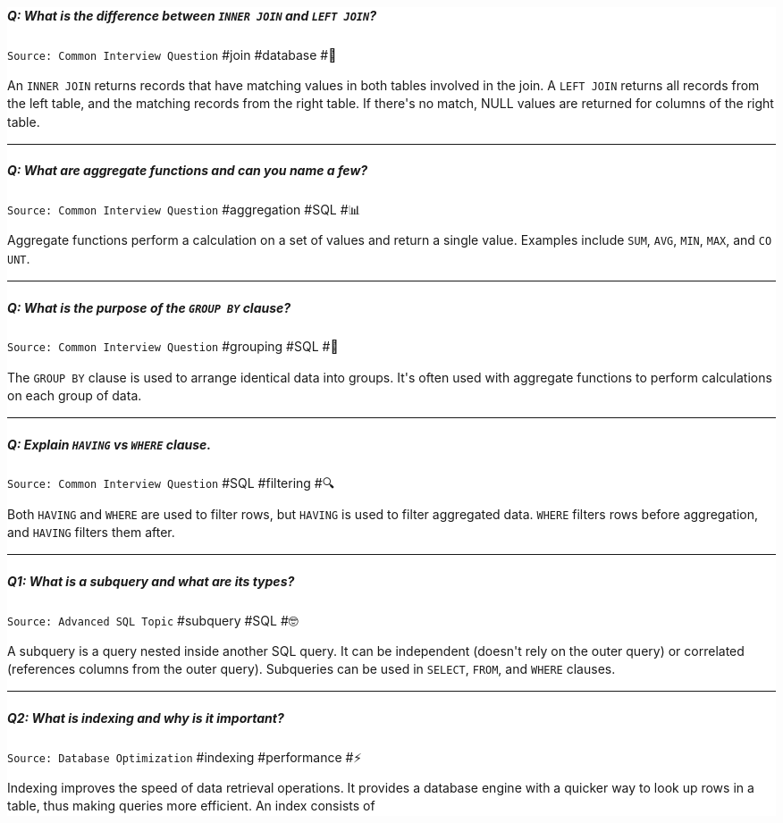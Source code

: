 
##### Q: **What is the difference between `INNER JOIN` and `LEFT JOIN`?**
`Source: Common Interview Question` #join #database #🤔

An `INNER JOIN` returns records that have matching values in both tables involved in the join. A `LEFT JOIN` returns all records from the left table, and the matching records from the right table. If there's no match, NULL values are returned for columns of the right table.



---

##### Q: **What are aggregate functions and can you name a few?**
`Source: Common Interview Question` #aggregation #SQL #📊

Aggregate functions perform a calculation on a set of values and return a single value. Examples include `SUM`, `AVG`, `MIN`, `MAX`, and `COUNT`.



---

##### Q: **What is the purpose of the `GROUP BY` clause?**
`Source: Common Interview Question` #grouping #SQL #👥

The `GROUP BY` clause is used to arrange identical data into groups. It's often used with aggregate functions to perform calculations on each group of data.



---

##### Q: **Explain `HAVING` vs `WHERE` clause.**
`Source: Common Interview Question` #SQL #filtering #🔍

Both `HAVING` and `WHERE` are used to filter rows, but `HAVING` is used to filter aggregated data. `WHERE` filters rows before aggregation, and `HAVING` filters them after.



---

##### Q1: **What is a subquery and what are its types?**
`Source: Advanced SQL Topic` #subquery #SQL #🤓

A subquery is a query nested inside another SQL query. It can be independent (doesn't rely on the outer query) or correlated (references columns from the outer query). Subqueries can be used in `SELECT`, `FROM`, and `WHERE` clauses.



---

##### Q2: **What is indexing and why is it important?**
`Source: Database Optimization` #indexing #performance #⚡

Indexing improves the speed of data retrieval operations. It provides a database engine with a quicker way to look up rows in a table, thus making queries more efficient. An index consists of 
